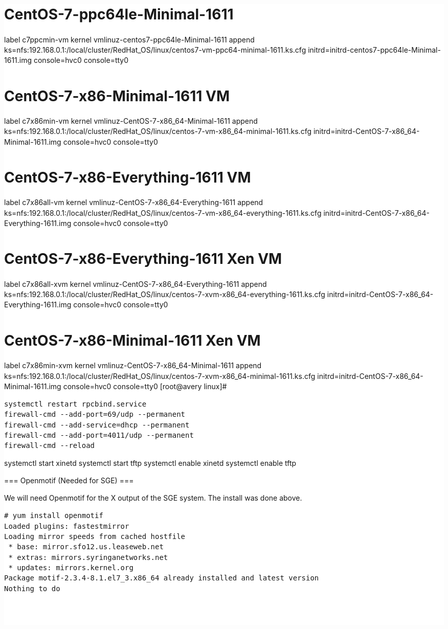  # CentOS-7-ppc64le-Minimal-1611
 label c7ppcmin-vm
 kernel vmlinuz-centos7-ppc64le-Minimal-1611
 append ks=nfs:192.168.0.1:/local/cluster/RedHat_OS/linux/centos7-vm-ppc64-minimal-1611.ks.cfg initrd=initrd-centos7-ppc64le-Minimal-1611.img console=hvc0 console=tty0

 # CentOS-7-x86-Minimal-1611 VM
 label c7x86min-vm
 kernel vmlinuz-CentOS-7-x86_64-Minimal-1611
 append ks=nfs:192.168.0.1:/local/cluster/RedHat_OS/linux/centos-7-vm-x86_64-minimal-1611.ks.cfg initrd=initrd-CentOS-7-x86_64-Minimal-1611.img console=hvc0 console=tty0

 # CentOS-7-x86-Everything-1611 VM
 label c7x86all-vm
 kernel vmlinuz-CentOS-7-x86_64-Everything-1611
 append ks=nfs:192.168.0.1:/local/cluster/RedHat_OS/linux/centos-7-vm-x86_64-everything-1611.ks.cfg initrd=initrd-CentOS-7-x86_64-Everything-1611.img console=hvc0 console=tty0

 # CentOS-7-x86-Everything-1611 Xen VM
 label c7x86all-xvm
 kernel vmlinuz-CentOS-7-x86_64-Everything-1611
 append ks=nfs:192.168.0.1:/local/cluster/RedHat_OS/linux/centos-7-xvm-x86_64-everything-1611.ks.cfg initrd=initrd-CentOS-7-x86_64-Everything-1611.img console=hvc0 console=tty0

 # CentOS-7-x86-Minimal-1611 Xen VM
 label c7x86min-xvm
 kernel vmlinuz-CentOS-7-x86_64-Minimal-1611
 append ks=nfs:192.168.0.1:/local/cluster/RedHat_OS/linux/centos-7-xvm-x86_64-minimal-1611.ks.cfg initrd=initrd-CentOS-7-x86_64-Minimal-1611.img console=hvc0 console=tty0
 [root@avery linux]#
<pre>systemctl restart rpcbind.service
firewall-cmd --add-port=69/udp --permanent
firewall-cmd --add-service=dhcp --permanent
firewall-cmd --add-port=4011/udp --permanent
firewall-cmd --reload
</pre>
 systemctl start xinetd
 systemctl start tftp
 systemctl enable xinetd
 systemctl enable tftp

=== Openmotif (Needed for SGE)  ===

We will need Openmotif for the X output of the SGE system. The install was done above.
<pre># yum install openmotif
Loaded plugins: fastestmirror
Loading mirror speeds from cached hostfile
 * base: mirror.sfo12.us.leaseweb.net
 * extras: mirrors.syringanetworks.net
 * updates: mirrors.kernel.org
Package motif-2.3.4-8.1.el7_3.x86_64 already installed and latest version
Nothing to do
